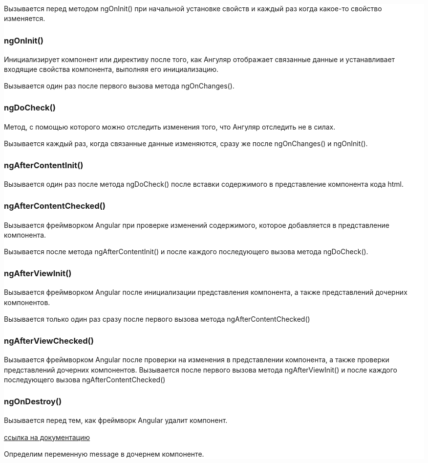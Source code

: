 Вызывается перед методом ngOnInit() при начальной установке свойств и каждый раз когда какое-то свойство изменяется.

### ngOnInit()	

Инициализирует компонент или директиву после того, как Ангуляр отображает связанные данные и устанавливает входящие свойства компонента, 
выполняя его инициализацию.

Вызывается один раз после первого вызова метода ngOnChanges().



### ngDoCheck()	

Метод, с помощью которого можно отследить изменения того, что Ангуляр отследить не в силах.

Вызывается каждый раз, когда связанные данные изменяются, сразу же после ngOnChanges() и ngOnInit(). 

### ngAfterContentInit()	

Вызывается один раз после метода ngDoCheck() после вставки содержимого в представление компонента кода html.

### ngAfterContentChecked()	

Вызывается фреймворком Angular при проверке изменений содержимого, которое добавляется в представление компонента. 

Вызывается после метода ngAfterContentInit() и после каждого последующего вызова метода ngDoCheck().

### ngAfterViewInit()	

Вызывается фреймворком Angular после инициализации представления компонента, а также представлений дочерних компонентов. 

Вызывается только один раз сразу после первого вызова метода ngAfterContentChecked()


### ngAfterViewChecked()	

Вызывается фреймворком Angular после проверки на изменения в представлении компонента, а также проверки представлений дочерних компонентов. 
Вызывается после первого вызова метода ngAfterViewInit() и после каждого последующего вызова ngAfterContentChecked()


### ngOnDestroy()	

Вызывается перед тем, как фреймворк Angular удалит компонент.


[ссылка на документацию](https://metanit.com/web/angular2/2.8.php)


Определим переменную message в дочернем компоненте.
